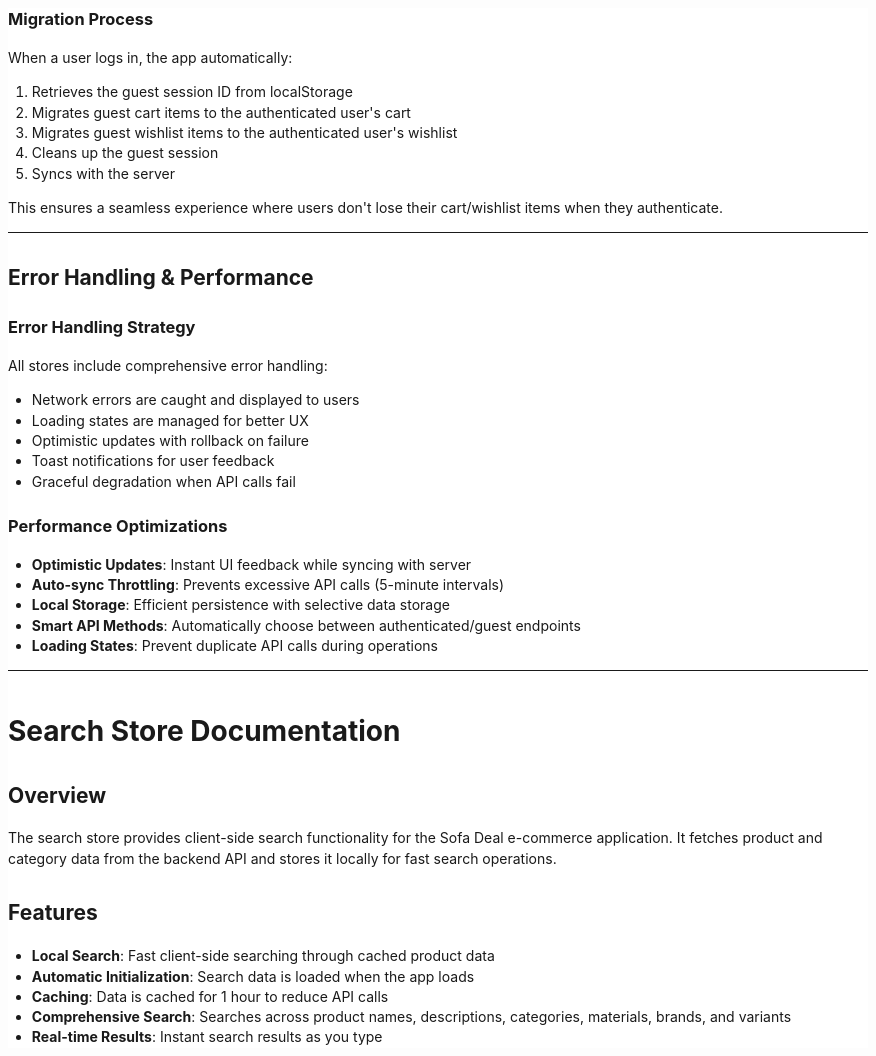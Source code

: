 ### Migration Process

When a user logs in, the app automatically:

1. Retrieves the guest session ID from localStorage
2. Migrates guest cart items to the authenticated user's cart
3. Migrates guest wishlist items to the authenticated user's wishlist
4. Cleans up the guest session
5. Syncs with the server

This ensures a seamless experience where users don't lose their cart/wishlist items when they authenticate.

---

## Error Handling & Performance

### Error Handling Strategy

All stores include comprehensive error handling:

- Network errors are caught and displayed to users
- Loading states are managed for better UX
- Optimistic updates with rollback on failure
- Toast notifications for user feedback
- Graceful degradation when API calls fail

### Performance Optimizations

- **Optimistic Updates**: Instant UI feedback while syncing with server
- **Auto-sync Throttling**: Prevents excessive API calls (5-minute intervals)
- **Local Storage**: Efficient persistence with selective data storage
- **Smart API Methods**: Automatically choose between authenticated/guest endpoints
- **Loading States**: Prevent duplicate API calls during operations

---

# Search Store Documentation

## Overview

The search store provides client-side search functionality for the Sofa Deal e-commerce application. It fetches product and category data from the backend API and stores it locally for fast search operations.

## Features

- **Local Search**: Fast client-side searching through cached product data
- **Automatic Initialization**: Search data is loaded when the app loads
- **Caching**: Data is cached for 1 hour to reduce API calls
- **Comprehensive Search**: Searches across product names, descriptions, categories, materials, brands, and variants
- **Real-time Results**: Instant search results as you type
